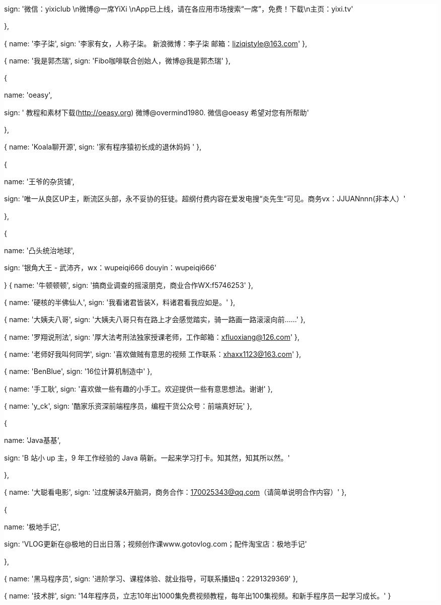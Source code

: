 sign: '微信：yixiclub \n微博@一席YiXi \nApp已上线，请在各应用市场搜索“一席”，免费！下载\n主页：yixi.tv'

},

{ name: '李子柒', sign: '李家有女，人称子柒。 新浪微博：李子柒 邮箱：liziqistyle@163.com' },

{ name: '我是郭杰瑞', sign: 'Fibo咖啡联合创始人，微博@我是郭杰瑞' },

{

name: 'oeasy',

sign: ' 教程和素材下载(http://oeasy.org) 微博@overmind1980. 微信@oeasy 希望对您有所帮助'

},

{ name: 'Koala聊开源', sign: '家有程序猿初长成的退休妈妈 ' },

{

name: '王爷的杂货铺',

sign: '唯一从良区UP主，断流区头部，永不妥协的狂徒。超纲付费内容在爱发电搜“炎先生“可见。商务vx：JJUANnnn(非本人）'

},

{

name: '凸头统治地球',

sign: '银角大王 - 武沛齐，wx：wupeiqi666 douyin：wupeiqi666'

}
{ name: '牛顿顿顿', sign: '搞商业调查的摇滚朋克，商业合作WX:f5746253' },

{ name: '硬核的半佛仙人', sign: '我看诸君皆装X，料诸君看我应如是。' },

{ name: '大姨夫八哥', sign: '大姨夫八哥只有在路上才会感觉踏实，骑一路画一路滚滚向前……' },

{ name: '罗翔说刑法', sign: '厚大法考刑法独家授课老师，工作邮箱：xfluoxiang@126.com' },

{ name: '老师好我叫何同学', sign: '喜欢做贼有意思的视频 工作联系：xhaxx1123@163.com' },

{ name: 'BenBlue', sign: '16位计算机制造中' },

{ name: '手工耿', sign: '喜欢做一些有趣的小手工。欢迎提供一些有意思想法。谢谢' },

{ name: 'y_ck', sign: '酷家乐资深前端程序员，编程干货公众号：前端真好玩' },

{

name: 'Java基基',

sign: 'B 站小 up 主，9 年工作经验的 Java 萌新。一起来学习打卡。知其然，知其所以然。'

},

{ name: '大聪看电影', sign: '过度解读&开脑洞，商务合作：170025343@qq.com（请简单说明合作内容）' },

{

name: '极地手记',

sign: 'VLOG更新在@极地的日出日落；视频创作课www.gotovlog.com；配件淘宝店：极地手记'

},

{ name: '黑马程序员', 
sign: '进阶学习、课程体验、就业指导，可联系播妞q：2291329369' },

{
name: '技术胖',
sign: '14年程序员，立志10年出1000集免费视频教程，每年出100集视频。和新手程序员一起学习成长。'
}